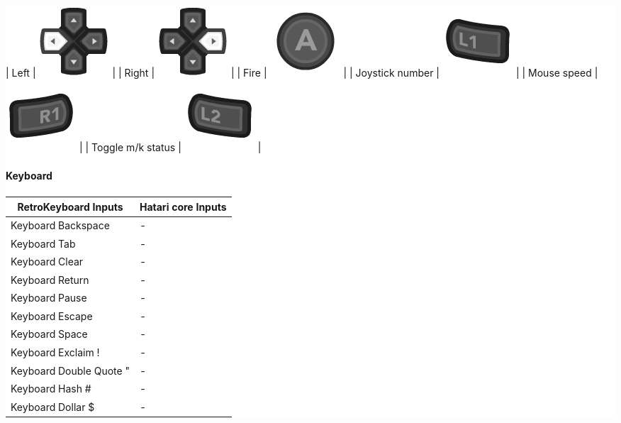 | Left                     | ![](../image/retropad/retro_dpad_left.png)  |
| Right                    | ![](../image/retropad/retro_dpad_right.png) |
| Fire                     | ![](../image/retropad/retro_a.png)          |
| Joystick number          | ![](../image/retropad/retro_l1.png)         |
| Mouse speed              | ![](../image/retropad/retro_r1.png)         |
| Toggle m/k status        | ![](../image/retropad/retro_l2.png)         |

#### Keyboard

| RetroKeyboard Inputs         | Hatari core Inputs        |
|------------------------------|---------------------------|
| Keyboard Backspace           | -                         |
| Keyboard Tab                 | -                         |
| Keyboard Clear               | -                         |
| Keyboard Return              | -                         |
| Keyboard Pause               | -                         |
| Keyboard Escape              | -                         |
| Keyboard Space               | -                         |
| Keyboard Exclaim !           | -                         |
| Keyboard Double Quote "      | -                         |
| Keyboard Hash #              | -                         |
| Keyboard Dollar $            | -                         |